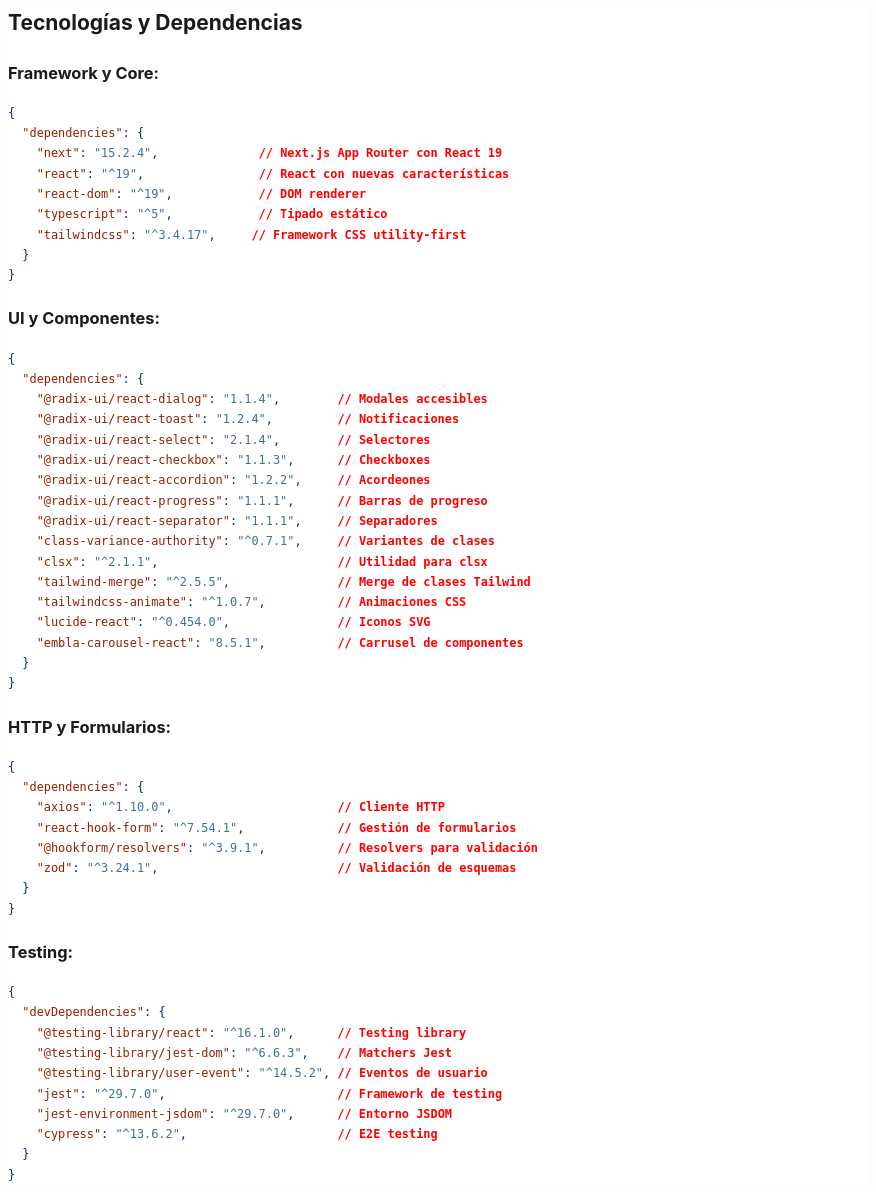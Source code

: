## Tecnologías y Dependencias

### Framework y Core:
```json
{
  "dependencies": {
    "next": "15.2.4",              // Next.js App Router con React 19
    "react": "^19",                // React con nuevas características
    "react-dom": "^19",            // DOM renderer
    "typescript": "^5",            // Tipado estático
    "tailwindcss": "^3.4.17",     // Framework CSS utility-first
  }
}
```

### UI y Componentes:
```json
{
  "dependencies": {
    "@radix-ui/react-dialog": "1.1.4",        // Modales accesibles
    "@radix-ui/react-toast": "1.2.4",         // Notificaciones
    "@radix-ui/react-select": "2.1.4",        // Selectores
    "@radix-ui/react-checkbox": "1.1.3",      // Checkboxes
    "@radix-ui/react-accordion": "1.2.2",     // Acordeones
    "@radix-ui/react-progress": "1.1.1",      // Barras de progreso
    "@radix-ui/react-separator": "1.1.1",     // Separadores
    "class-variance-authority": "^0.7.1",     // Variantes de clases
    "clsx": "^2.1.1",                         // Utilidad para clsx
    "tailwind-merge": "^2.5.5",               // Merge de clases Tailwind
    "tailwindcss-animate": "^1.0.7",          // Animaciones CSS
    "lucide-react": "^0.454.0",               // Iconos SVG
    "embla-carousel-react": "8.5.1",          // Carrusel de componentes
  }
}
```

### HTTP y Formularios:
```json
{
  "dependencies": {
    "axios": "^1.10.0",                       // Cliente HTTP
    "react-hook-form": "^7.54.1",             // Gestión de formularios
    "@hookform/resolvers": "^3.9.1",          // Resolvers para validación
    "zod": "^3.24.1",                         // Validación de esquemas
  }
}
```

### Testing:
```json
{
  "devDependencies": {
    "@testing-library/react": "^16.1.0",      // Testing library
    "@testing-library/jest-dom": "^6.6.3",    // Matchers Jest
    "@testing-library/user-event": "^14.5.2", // Eventos de usuario
    "jest": "^29.7.0",                        // Framework de testing
    "jest-environment-jsdom": "^29.7.0",      // Entorno JSDOM
    "cypress": "^13.6.2",                     // E2E testing
  }
}
```
